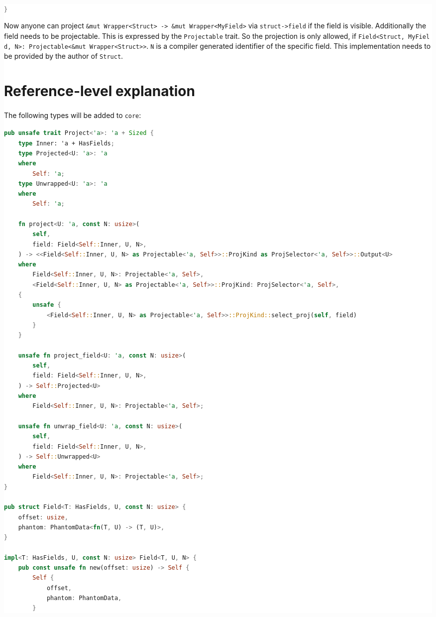 ```rust
}
```
Now anyone can project `&mut Wrapper<Struct> -> &mut Wrapper<MyField>` via `struct->field` if the
field is visible. Additionally the field needs to be projectable. This is expressed by the
`Projectable` trait. So the projection is only allowed, if `Field<Struct, MyField, N>: Projectable<&mut Wrapper<Struct>>`.
`N` is a compiler generated identifier of the specific field. This implementation needs to be
provided by the author of `Struct`.

# Reference-level explanation
[reference-level-explanation]: #reference-level-explanation

The following types will be added to `core`:
```rust
pub unsafe trait Project<'a>: 'a + Sized {
    type Inner: 'a + HasFields;
    type Projected<U: 'a>: 'a
    where
        Self: 'a;
    type Unwrapped<U: 'a>: 'a
    where
        Self: 'a;

    fn project<U: 'a, const N: usize>(
        self,
        field: Field<Self::Inner, U, N>,
    ) -> <<Field<Self::Inner, U, N> as Projectable<'a, Self>>::ProjKind as ProjSelector<'a, Self>>::Output<U>
    where
        Field<Self::Inner, U, N>: Projectable<'a, Self>,
        <Field<Self::Inner, U, N> as Projectable<'a, Self>>::ProjKind: ProjSelector<'a, Self>,
    {
        unsafe {
            <Field<Self::Inner, U, N> as Projectable<'a, Self>>::ProjKind::select_proj(self, field)
        }
    }

    unsafe fn project_field<U: 'a, const N: usize>(
        self,
        field: Field<Self::Inner, U, N>,
    ) -> Self::Projected<U>
    where
        Field<Self::Inner, U, N>: Projectable<'a, Self>;

    unsafe fn unwrap_field<U: 'a, const N: usize>(
        self,
        field: Field<Self::Inner, U, N>,
    ) -> Self::Unwrapped<U>
    where
        Field<Self::Inner, U, N>: Projectable<'a, Self>;
}

pub struct Field<T: HasFields, U, const N: usize> {
    offset: usize,
    phantom: PhantomData<fn(T, U) -> (T, U)>,
}

impl<T: HasFields, U, const N: usize> Field<T, U, N> {
    pub const unsafe fn new(offset: usize) -> Self {
        Self {
            offset,
            phantom: PhantomData,
        }
```

[summary]: #summary
[maybeuninit]: https://doc.rust-lang.org/core/mem/union.MaybeUninit.html
[cell]: https://doc.rust-lang.org/core/cell/struct.Cell.html
[unsafecell]: https://doc.rust-lang.org/core/cell/struct.UnsafeCell.html
[option]: https://doc.rust-lang.org/core/option/enum.Option.html
[pin]: https://doc.rust-lang.org/core/pin/struct.Pin.html
[ref]: https://doc.rust-lang.org/core/cell/struct.Ref.html
[refmut]: https://doc.rust-lang.org/core/cell/struct.RefMut.html
[motivation]: #motivation
[guide-level-explanation]: #guide-level-explanation
[pin-projections-section]: #pin-projections
[drawbacks]: #drawbacks
[rationale-and-alternatives]: #rationale-and-alternatives
[prior-art]: #prior-art
[pin-project]: https://crates.io/crates/pin-project
[field-project]: https://crates.io/crates/field-project
[cell-project]: https://crates.io/crates/cell-project
[pin-projections]: https://crates.io/crates/pin-projections
[project-uninit]: https://crates.io/crates/project-uninit
[unresolved-questions]: #unresolved-questions
[future-possibilities]: #future-possibilities
[arc-projection]: #arc-projection
[`Rc`]: https://doc.rust-lang.org/alloc/sync/struct.Rc.html
[`Arc`]: https://doc.rust-lang.org/alloc/sync/struct.Arc.html
[`PhantomData`]: https://doc.rust-lang.org/core/marker/struct.PhantomData.html
[faultlore]: https://faultlore.com/blah/fix-rust-pointers/